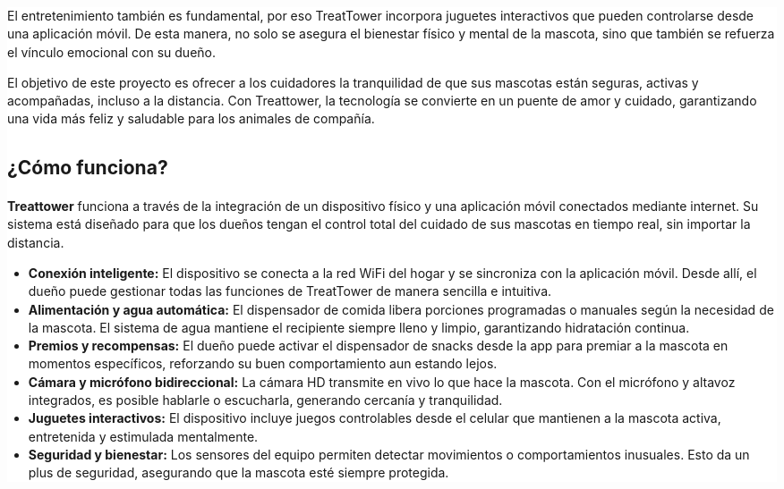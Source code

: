 El entretenimiento también es fundamental, por eso TreatTower incorpora juguetes interactivos que pueden controlarse desde una aplicación móvil. De esta manera, no solo se asegura el bienestar físico y mental de la mascota, sino que también se refuerza el vínculo emocional con su dueño.  </p>

  <p>
   El objetivo de este proyecto es ofrecer a los cuidadores la tranquilidad de que sus mascotas están seguras, activas y acompañadas, incluso a la distancia. Con Treattower, la tecnología se convierte en un puente de amor y cuidado, garantizando una vida más feliz y saludable para los animales de compañía. 
  </p>
</section>


  <section id="como-funciona">
  <h2>¿Cómo funciona?</h2>
  <p>
  <strong>Treattower</strong> funciona a través de la integración de un dispositivo físico y una aplicación móvil conectados mediante internet. Su sistema está diseñado para que los dueños tengan el control total del cuidado de sus mascotas en tiempo real, sin importar la distancia.
  </p>

  <ul>
  <li>
    <strong>Conexión inteligente:</strong>  
    El dispositivo se conecta a la red WiFi del hogar y se sincroniza con la aplicación móvil. 
    Desde allí, el dueño puede gestionar todas las funciones de TreatTower de manera sencilla e intuitiva.
  </li>

  <li>
    <strong>Alimentación y agua automática:</strong>  
    El dispensador de comida libera porciones programadas o manuales según la necesidad de la mascota. 
    El sistema de agua mantiene el recipiente siempre lleno y limpio, garantizando hidratación continua.
  </li>

  <li>
    <strong>Premios y recompensas:</strong>  
    El dueño puede activar el dispensador de snacks desde la app para premiar a la mascota en momentos específicos, reforzando su buen comportamiento aun estando lejos.
  </li>

  <li>
    <strong>Cámara y micrófono bidireccional:</strong>  
    La cámara HD transmite en vivo lo que hace la mascota. Con el micrófono y altavoz integrados, es posible hablarle o escucharla, generando cercanía y tranquilidad.
  </li>

  <li>
    <strong>Juguetes interactivos:</strong> 
    El dispositivo incluye juegos controlables desde el celular que mantienen a la mascota activa, entretenida y estimulada mentalmente.
  </li>

  <li>
    <strong>Seguridad y bienestar:</strong>  
    Los sensores del equipo permiten detectar movimientos o comportamientos inusuales. Esto da un plus de seguridad, asegurando que la mascota esté siempre protegida.
  </li>
</ul>
